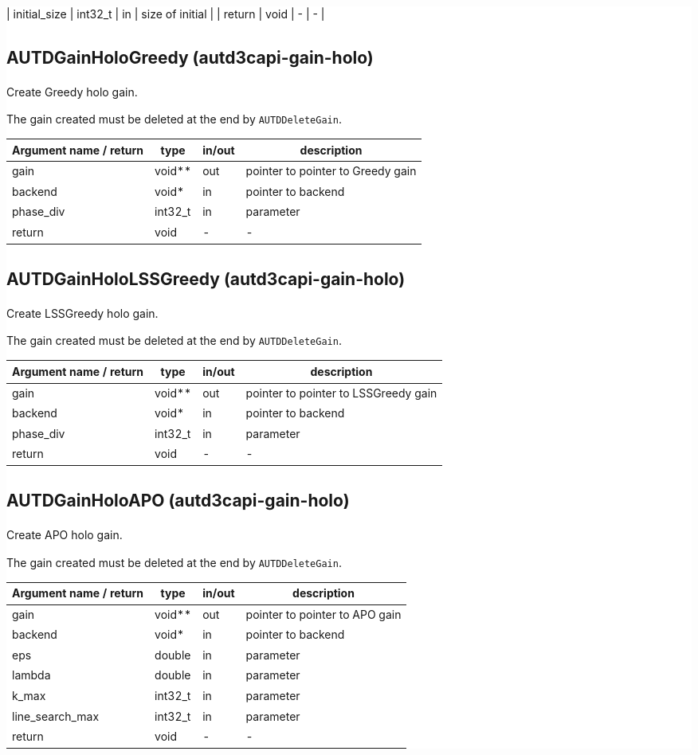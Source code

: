 | initial_size           | int32_t  | in     | size of initial               |
| return                 | void     | -      | -                             |

## AUTDGainHoloGreedy (autd3capi-gain-holo)

Create Greedy holo gain.

The gain created must be deleted at the end by `AUTDDeleteGain`.

| Argument name / return | type    | in/out | description                       |
| ---------------------- | ------- | ------ | --------------------------------- |
| gain                   | void**  | out    | pointer to pointer to Greedy gain |
| backend                | void*   | in     | pointer to backend                |
| phase_div              | int32_t | in     | parameter                         |
| return                 | void    | -      | -                                 |


## AUTDGainHoloLSSGreedy (autd3capi-gain-holo)

Create LSSGreedy holo gain.

The gain created must be deleted at the end by `AUTDDeleteGain`.

| Argument name / return | type    | in/out | description                          |
| ---------------------- | ------- | ------ | ---------------------------------    |
| gain                   | void**  | out    | pointer to pointer to LSSGreedy gain |
| backend                | void*   | in     | pointer to backend                   |
| phase_div              | int32_t | in     | parameter                            |
| return                 | void    | -      | -                                    |

## AUTDGainHoloAPO (autd3capi-gain-holo)

Create APO holo gain.

The gain created must be deleted at the end by `AUTDDeleteGain`.

| Argument name / return | type    | in/out | description                          |
| ---------------------- | ------- | ------ | ---------------------------------    |
| gain                   | void**  | out    | pointer to pointer to APO gain       |
| backend                | void*   | in     | pointer to backend                   |
| eps                    | double  | in     | parameter                            |
| lambda                 | double  | in     | parameter                            |
| k_max                  | int32_t | in     | parameter                            |
| line_search_max        | int32_t | in     | parameter                            |
| return                 | void    | -      | -                                    |
